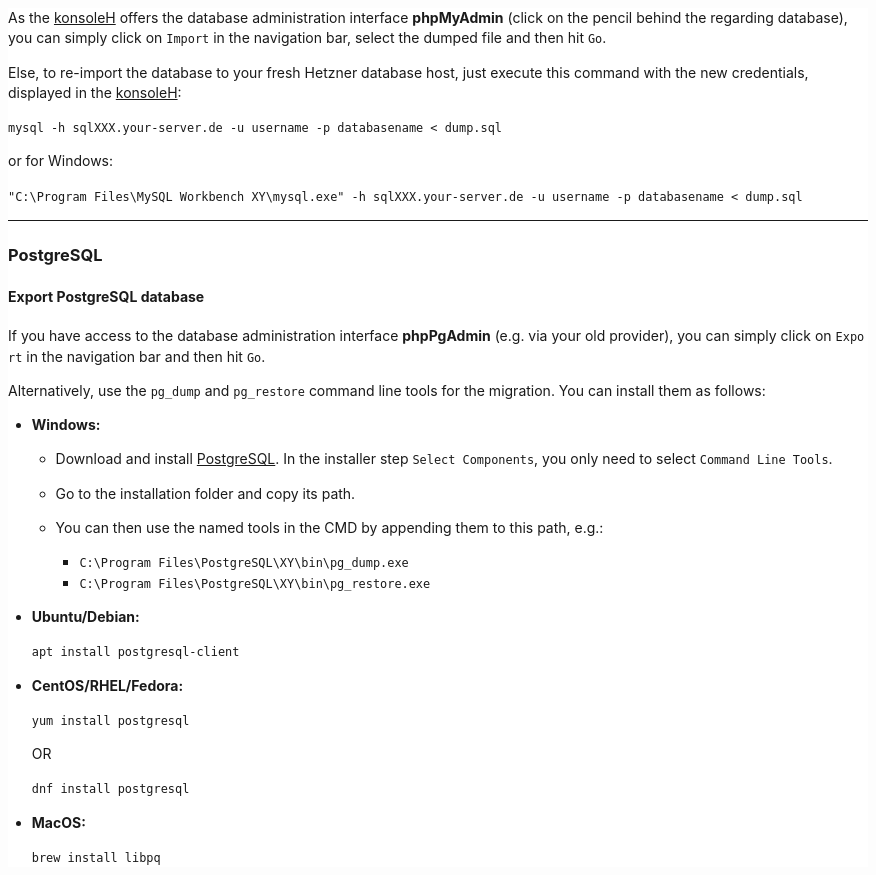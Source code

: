 As the [konsoleH](https://konsoleh.hetzner.com/database.php?type=mysql) offers the database administration interface **phpMyAdmin** (click on the pencil behind the regarding database), you can simply click on `Import` in the navigation bar, select the dumped file and then hit `Go`.

Else, to re-import the database to your fresh Hetzner database host, just execute this command with the new credentials, displayed in the [konsoleH](https://konsoleh.hetzner.com/database.php?type=mysql):

```shell
mysql -h sqlXXX.your-server.de -u username -p databasename < dump.sql
```

or for Windows:

```shell
"C:\Program Files\MySQL Workbench XY\mysql.exe" -h sqlXXX.your-server.de -u username -p databasename < dump.sql
```

---

### PostgreSQL

#### Export PostgreSQL database

If you have access to the database administration interface **phpPgAdmin** (e.g. via your old provider), you can simply click on `Export` in the navigation bar and then hit `Go`.

Alternatively, use the `pg_dump` and `pg_restore` command line tools for the migration.
You can install them as follows:

- **Windows:**
  
  - Download and install [PostgreSQL](https://www.enterprisedb.com/downloads/postgres-postgresql-downloads). In the installer step `Select Components`, you only need to select `Command Line Tools`.
  - Go to the installation folder and copy its path.
  - You can then use the named tools in the CMD by appending them to this path, e.g.:
    
    - `C:\Program Files\PostgreSQL\XY\bin\pg_dump.exe`
    - `C:\Program Files\PostgreSQL\XY\bin\pg_restore.exe`

- **Ubuntu/Debian:**
  
  ```shell
  apt install postgresql-client
  ```

- **CentOS/RHEL/Fedora:**
  
  ```shell
  yum install postgresql
  ```
  OR
  ```shell  
  dnf install postgresql  
  ```

- **MacOS:**
  
  ```shell
  brew install libpq
  ```

